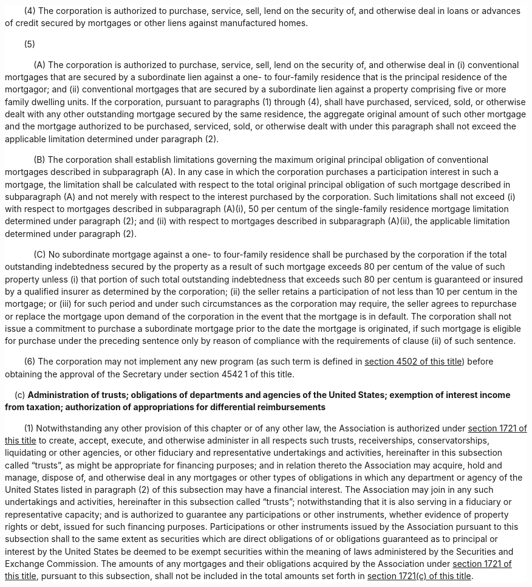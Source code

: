         (4) The corporation is authorized to purchase, service, sell, lend on the security of, and otherwise deal in loans or advances of credit secured by mortgages or other liens against manufactured homes.

        (5)

            (A) The corporation is authorized to purchase, service, sell, lend on the security of, and otherwise deal in (i) conventional mortgages that are secured by a subordinate lien against a one- to four-family residence that is the principal residence of the mortgagor; and (ii) conventional mortgages that are secured by a subordinate lien against a property comprising five or more family dwelling units. If the corporation, pursuant to paragraphs (1) through (4), shall have purchased, serviced, sold, or otherwise dealt with any other outstanding mortgage secured by the same residence, the aggregate original amount of such other mortgage and the mortgage authorized to be purchased, serviced, sold, or otherwise dealt with under this paragraph shall not exceed the applicable limitation determined under paragraph (2).

            (B) The corporation shall establish limitations governing the maximum original principal obligation of conventional mortgages described in subparagraph (A). In any case in which the corporation purchases a participation interest in such a mortgage, the limitation shall be calculated with respect to the total original principal obligation of such mortgage described in subparagraph (A) and not merely with respect to the interest purchased by the corporation. Such limitations shall not exceed (i) with respect to mortgages described in subparagraph (A)(i), 50 per centum of the single-family residence mortgage limitation determined under paragraph (2); and (ii) with respect to mortgages described in subparagraph (A)(ii), the applicable limitation determined under paragraph (2).

            (C) No subordinate mortgage against a one- to four-family residence shall be purchased by the corporation if the total outstanding indebtedness secured by the property as a result of such mortgage exceeds 80 per centum of the value of such property unless (i) that portion of such total outstanding indebtedness that exceeds such 80 per centum is guaranteed or insured by a qualified insurer as determined by the corporation; (ii) the seller retains a participation of not less than 10 per centum in the mortgage; or (iii) for such period and under such circumstances as the corporation may require, the seller agrees to repurchase or replace the mortgage upon demand of the corporation in the event that the mortgage is in default. The corporation shall not issue a commitment to purchase a subordinate mortgage prior to the date the mortgage is originated, if such mortgage is eligible for purchase under the preceding sentence only by reason of compliance with the requirements of clause (ii) of such sentence.

        (6) The corporation may not implement any new program (as such term is defined in [section 4502 of this title][/us/usc/t12/s4502]) before obtaining the approval of the Secretary under section 4542 1 of this title.

    (c) __Administration of trusts; obligations of departments and agencies of the United States; exemption of interest income from taxation; authorization of appropriations for differential reimbursements__ 

        (1) Notwithstanding any other provision of this chapter or of any other law, the Association is authorized under [section 1721 of this title][/us/usc/t12/s1721] to create, accept, execute, and otherwise administer in all respects such trusts, receiverships, conservatorships, liquidating or other agencies, or other fiduciary and representative undertakings and activities, hereinafter in this subsection called “trusts”, as might be appropriate for financing purposes; and in relation thereto the Association may acquire, hold and manage, dispose of, and otherwise deal in any mortgages or other types of obligations in which any department or agency of the United States listed in paragraph (2) of this subsection may have a financial interest. The Association may join in any such undertakings and activities, hereinafter in this subsection called “trusts”; notwithstanding that it is also serving in a fiduciary or representative capacity; and is authorized to guarantee any participations or other instruments, whether evidence of property rights or debt, issued for such financing purposes. Participations or other instruments issued by the Association pursuant to this subsection shall to the same extent as securities which are direct obligations of or obligations guaranteed as to principal or interest by the United States be deemed to be exempt securities within the meaning of laws administered by the Securities and Exchange Commission. The amounts of any mortgages and their obligations acquired by the Association under [section 1721 of this title][/us/usc/t12/s1721], pursuant to this subsection, shall not be included in the total amounts set forth in [section 1721(c) of this title][/us/usc/t12/s1721/c].


[/us/usc/t26/s368/a/1/E]: https://publicdocs.github.io/go/links?ns=uslm&ref=%2Fus%2Fusc%2Ft26%2Fs368%2Fa%2F1%2FE
[/us/usc/t12/s1716]: https://publicdocs.github.io/go/links?ns=uslm&ref=%2Fus%2Fusc%2Ft12%2Fs1716
[/us/usc/t42/s1471]: https://publicdocs.github.io/go/links?ns=uslm&ref=%2Fus%2Fusc%2Ft42%2Fs1471
[/us/usc/t42/s291j–1]: https://publicdocs.github.io/go/links?ns=uslm&ref=%2Fus%2Fusc%2Ft42%2Fs291j%E2%80%931
[/us/usc/t12/s1721/g]: https://publicdocs.github.io/go/links?ns=uslm&ref=%2Fus%2Fusc%2Ft12%2Fs1721%2Fg
[/us/usc/t42/s1471]: https://publicdocs.github.io/go/links?ns=uslm&ref=%2Fus%2Fusc%2Ft42%2Fs1471
[/us/usc/t12/s1715k]: https://publicdocs.github.io/go/links?ns=uslm&ref=%2Fus%2Fusc%2Ft12%2Fs1715k
[/us/usc/t12/s1709/k]: https://publicdocs.github.io/go/links?ns=uslm&ref=%2Fus%2Fusc%2Ft12%2Fs1709%2Fk
[/us/usc/t12/s1715e]: https://publicdocs.github.io/go/links?ns=uslm&ref=%2Fus%2Fusc%2Ft12%2Fs1715e
[/us/usc/t42/s1471]: https://publicdocs.github.io/go/links?ns=uslm&ref=%2Fus%2Fusc%2Ft42%2Fs1471
[/us/usc/t12/s1716/a]: https://publicdocs.github.io/go/links?ns=uslm&ref=%2Fus%2Fusc%2Ft12%2Fs1716%2Fa
[/us/usc/t26/s216]: https://publicdocs.github.io/go/links?ns=uslm&ref=%2Fus%2Fusc%2Ft26%2Fs216
[/us/usc/t12/s4542]: https://publicdocs.github.io/go/links?ns=uslm&ref=%2Fus%2Fusc%2Ft12%2Fs4542
[/us/usc/t12/s1703/a]: https://publicdocs.github.io/go/links?ns=uslm&ref=%2Fus%2Fusc%2Ft12%2Fs1703%2Fa
[/us/usc/t42/s8211/11]: https://publicdocs.github.io/go/links?ns=uslm&ref=%2Fus%2Fusc%2Ft42%2Fs8211%2F11
[/us/usc/t42/s8211]: https://publicdocs.github.io/go/links?ns=uslm&ref=%2Fus%2Fusc%2Ft42%2Fs8211
[/us/usc/t12/s4502]: https://publicdocs.github.io/go/links?ns=uslm&ref=%2Fus%2Fusc%2Ft12%2Fs4502
[/us/usc/t12/s1721]: https://publicdocs.github.io/go/links?ns=uslm&ref=%2Fus%2Fusc%2Ft12%2Fs1721
[/us/usc/t12/s1721]: https://publicdocs.github.io/go/links?ns=uslm&ref=%2Fus%2Fusc%2Ft12%2Fs1721
[/us/usc/t12/s1721/c]: https://publicdocs.github.io/go/links?ns=uslm&ref=%2Fus%2Fusc%2Ft12%2Fs1721%2Fc
[/us/usc/t42/s1472]: https://publicdocs.github.io/go/links?ns=uslm&ref=%2Fus%2Fusc%2Ft42%2Fs1472
[/us/act/1934-06-27/ch847]: https://publicdocs.github.io/go/links?ns=uslm&ref=%2Fus%2Fact%2F1934-06-27%2Fch847
[/us/stat/48/1254]: https://publicdocs.github.io/go/links?ns=uslm&ref=%2Fus%2Fstat%2F48%2F1254
[/us/act/1935-05-28/ch150/s31]: https://publicdocs.github.io/go/links?ns=uslm&ref=%2Fus%2Fact%2F1935-05-28%2Fch150%2Fs31
[/us/stat/49/300]: https://publicdocs.github.io/go/links?ns=uslm&ref=%2Fus%2Fstat%2F49%2F300
[/us/act/1938-02-03/ch13/s6]: https://publicdocs.github.io/go/links?ns=uslm&ref=%2Fus%2Fact%2F1938-02-03%2Fch13%2Fs6
[/us/stat/52/24]: https://publicdocs.github.io/go/links?ns=uslm&ref=%2Fus%2Fstat%2F52%2F24
[/us/act/1941-03-28/ch31/s6]: https://publicdocs.github.io/go/links?ns=uslm&ref=%2Fus%2Fact%2F1941-03-28%2Fch31%2Fs6
[/us/stat/55/62]: https://publicdocs.github.io/go/links?ns=uslm&ref=%2Fus%2Fstat%2F55%2F62
[/us/act/1948-07-01/ch784/s1]: https://publicdocs.github.io/go/links?ns=uslm&ref=%2Fus%2Fact%2F1948-07-01%2Fch784%2Fs1
[/us/stat/62/1208]: https://publicdocs.github.io/go/links?ns=uslm&ref=%2Fus%2Fstat%2F62%2F1208
[/us/act/1949-07-19/ch351/s1]: https://publicdocs.github.io/go/links?ns=uslm&ref=%2Fus%2Fact%2F1949-07-19%2Fch351%2Fs1
[/us/stat/63/446]: https://publicdocs.github.io/go/links?ns=uslm&ref=%2Fus%2Fstat%2F63%2F446
[/us/act/1949-10-25/ch729/s1/3]: https://publicdocs.github.io/go/links?ns=uslm&ref=%2Fus%2Fact%2F1949-10-25%2Fch729%2Fs1%2F3
[/us/stat/63/905]: https://publicdocs.github.io/go/links?ns=uslm&ref=%2Fus%2Fstat%2F63%2F905
[/us/act/1950-04-20/ch94]: https://publicdocs.github.io/go/links?ns=uslm&ref=%2Fus%2Fact%2F1950-04-20%2Fch94
[/us/stat/64/57]: https://publicdocs.github.io/go/links?ns=uslm&ref=%2Fus%2Fstat%2F64%2F57
[/us/act/1952-07-14/ch723/s3/b]: https://publicdocs.github.io/go/links?ns=uslm&ref=%2Fus%2Fact%2F1952-07-14%2Fch723%2Fs3%2Fb
[/us/stat/66/602]: https://publicdocs.github.io/go/links?ns=uslm&ref=%2Fus%2Fstat%2F66%2F602
[/us/act/1953-06-30/ch170/s13/b]: https://publicdocs.github.io/go/links?ns=uslm&ref=%2Fus%2Fact%2F1953-06-30%2Fch170%2Fs13%2Fb
[/us/stat/67/125]: https://publicdocs.github.io/go/links?ns=uslm&ref=%2Fus%2Fstat%2F67%2F125
[/us/act/1954-08-02/ch649]: https://publicdocs.github.io/go/links?ns=uslm&ref=%2Fus%2Fact%2F1954-08-02%2Fch649
[/us/stat/68/613]: https://publicdocs.github.io/go/links?ns=uslm&ref=%2Fus%2Fstat%2F68%2F613
[/us/act/1956-08-07/ch1029]: https://publicdocs.github.io/go/links?ns=uslm&ref=%2Fus%2Fact%2F1956-08-07%2Fch1029
[/us/stat/70/1096]: https://publicdocs.github.io/go/links?ns=uslm&ref=%2Fus%2Fstat%2F70%2F1096
[/us/pl/85/857/s13/g]: https://publicdocs.github.io/go/links?ns=uslm&ref=%2Fus%2Fpl%2F85%2F857%2Fs13%2Fg
[/us/stat/72/1265]: https://publicdocs.github.io/go/links?ns=uslm&ref=%2Fus%2Fstat%2F72%2F1265
[/us/pl/86/372/s301]: https://publicdocs.github.io/go/links?ns=uslm&ref=%2Fus%2Fpl%2F86%2F372%2Fs301
[/us/stat/73/669]: https://publicdocs.github.io/go/links?ns=uslm&ref=%2Fus%2Fstat%2F73%2F669
[/us/pl/87/70/s102/c]: https://publicdocs.github.io/go/links?ns=uslm&ref=%2Fus%2Fpl%2F87%2F70%2Fs102%2Fc
[/us/stat/75/158]: https://publicdocs.github.io/go/links?ns=uslm&ref=%2Fus%2Fstat%2F75%2F158
[/us/pl/88/560]: https://publicdocs.github.io/go/links?ns=uslm&ref=%2Fus%2Fpl%2F88%2F560
[/us/stat/78/800]: https://publicdocs.github.io/go/links?ns=uslm&ref=%2Fus%2Fstat%2F78%2F800
[/us/pl/89/117/s102/d]: https://publicdocs.github.io/go/links?ns=uslm&ref=%2Fus%2Fpl%2F89%2F117%2Fs102%2Fd
[/us/stat/79/454]: https://publicdocs.github.io/go/links?ns=uslm&ref=%2Fus%2Fstat%2F79%2F454
[/us/pl/89/429/s2]: https://publicdocs.github.io/go/links?ns=uslm&ref=%2Fus%2Fpl%2F89%2F429%2Fs2
[/us/stat/80/164]: https://publicdocs.github.io/go/links?ns=uslm&ref=%2Fus%2Fstat%2F80%2F164
[/us/pl/89/751/s7]: https://publicdocs.github.io/go/links?ns=uslm&ref=%2Fus%2Fpl%2F89%2F751%2Fs7
[/us/stat/80/1236]: https://publicdocs.github.io/go/links?ns=uslm&ref=%2Fus%2Fstat%2F80%2F1236
[/us/pl/89/754/s405]: https://publicdocs.github.io/go/links?ns=uslm&ref=%2Fus%2Fpl%2F89%2F754%2Fs405
[/us/stat/80/1273]: https://publicdocs.github.io/go/links?ns=uslm&ref=%2Fus%2Fstat%2F80%2F1273
[/us/pl/90/19/s1/a/2]: https://publicdocs.github.io/go/links?ns=uslm&ref=%2Fus%2Fpl%2F90%2F19%2Fs1%2Fa%2F2
[/us/stat/81/17]: https://publicdocs.github.io/go/links?ns=uslm&ref=%2Fus%2Fstat%2F81%2F17
[/us/pl/90/448]: https://publicdocs.github.io/go/links?ns=uslm&ref=%2Fus%2Fpl%2F90%2F448
[/us/stat/82/536]: https://publicdocs.github.io/go/links?ns=uslm&ref=%2Fus%2Fstat%2F82%2F536
[/us/pl/91/152/s114]: https://publicdocs.github.io/go/links?ns=uslm&ref=%2Fus%2Fpl%2F91%2F152%2Fs114
[/us/stat/83/385]: https://publicdocs.github.io/go/links?ns=uslm&ref=%2Fus%2Fstat%2F83%2F385
[/us/pl/91/296/s202]: https://publicdocs.github.io/go/links?ns=uslm&ref=%2Fus%2Fpl%2F91%2F296%2Fs202
[/us/stat/84/350]: https://publicdocs.github.io/go/links?ns=uslm&ref=%2Fus%2Fstat%2F84%2F350
[/us/pl/91/351/s201/a]: https://publicdocs.github.io/go/links?ns=uslm&ref=%2Fus%2Fpl%2F91%2F351%2Fs201%2Fa
[/us/stat/84/450]: https://publicdocs.github.io/go/links?ns=uslm&ref=%2Fus%2Fstat%2F84%2F450
[/us/pl/91/609/s901/d]: https://publicdocs.github.io/go/links?ns=uslm&ref=%2Fus%2Fpl%2F91%2F609%2Fs901%2Fd
[/us/stat/84/1807]: https://publicdocs.github.io/go/links?ns=uslm&ref=%2Fus%2Fstat%2F84%2F1807
[/us/pl/93/383]: https://publicdocs.github.io/go/links?ns=uslm&ref=%2Fus%2Fpl%2F93%2F383
[/us/stat/88/727]: https://publicdocs.github.io/go/links?ns=uslm&ref=%2Fus%2Fstat%2F88%2F727
[/us/pl/93/541/s2]: https://publicdocs.github.io/go/links?ns=uslm&ref=%2Fus%2Fpl%2F93%2F541%2Fs2
[/us/stat/88/1739]: https://publicdocs.github.io/go/links?ns=uslm&ref=%2Fus%2Fstat%2F88%2F1739
[/us/pl/95/128/s408/a]: https://publicdocs.github.io/go/links?ns=uslm&ref=%2Fus%2Fpl%2F95%2F128%2Fs408%2Fa
[/us/stat/91/1138]: https://publicdocs.github.io/go/links?ns=uslm&ref=%2Fus%2Fstat%2F91%2F1138
[/us/pl/95/557/s101/c/3]: https://publicdocs.github.io/go/links?ns=uslm&ref=%2Fus%2Fpl%2F95%2F557%2Fs101%2Fc%2F3
[/us/stat/92/2083]: https://publicdocs.github.io/go/links?ns=uslm&ref=%2Fus%2Fstat%2F92%2F2083
[/us/pl/95/619/s246]: https://publicdocs.github.io/go/links?ns=uslm&ref=%2Fus%2Fpl%2F95%2F619%2Fs246
[/us/stat/92/3233]: https://publicdocs.github.io/go/links?ns=uslm&ref=%2Fus%2Fstat%2F92%2F3233
[/us/pl/96/153/s317]: https://publicdocs.github.io/go/links?ns=uslm&ref=%2Fus%2Fpl%2F96%2F153%2Fs317
[/us/stat/93/1119]: https://publicdocs.github.io/go/links?ns=uslm&ref=%2Fus%2Fstat%2F93%2F1119
[/us/pl/96/294/s534/b]: https://publicdocs.github.io/go/links?ns=uslm&ref=%2Fus%2Fpl%2F96%2F294%2Fs534%2Fb
[/us/stat/94/741]: https://publicdocs.github.io/go/links?ns=uslm&ref=%2Fus%2Fstat%2F94%2F741
[/us/pl/96/399]: https://publicdocs.github.io/go/links?ns=uslm&ref=%2Fus%2Fpl%2F96%2F399
[/us/stat/94/1641]: https://publicdocs.github.io/go/links?ns=uslm&ref=%2Fus%2Fstat%2F94%2F1641
[/us/pl/97/110/s202/c]: https://publicdocs.github.io/go/links?ns=uslm&ref=%2Fus%2Fpl%2F97%2F110%2Fs202%2Fc
[/us/stat/95/1514]: https://publicdocs.github.io/go/links?ns=uslm&ref=%2Fus%2Fstat%2F95%2F1514
[/us/pl/98/440]: https://publicdocs.github.io/go/links?ns=uslm&ref=%2Fus%2Fpl%2F98%2F440
[/us/stat/98/1692]: https://publicdocs.github.io/go/links?ns=uslm&ref=%2Fus%2Fstat%2F98%2F1692
[/us/pl/98/479]: https://publicdocs.github.io/go/links?ns=uslm&ref=%2Fus%2Fpl%2F98%2F479
[/us/stat/98/2227]: https://publicdocs.github.io/go/links?ns=uslm&ref=%2Fus%2Fstat%2F98%2F2227
[/us/pl/99/514/s2]: https://publicdocs.github.io/go/links?ns=uslm&ref=%2Fus%2Fpl%2F99%2F514%2Fs2
[/us/stat/100/2095]: https://publicdocs.github.io/go/links?ns=uslm&ref=%2Fus%2Fstat%2F100%2F2095
[/us/pl/100/122/s2/b/1]: https://publicdocs.github.io/go/links?ns=uslm&ref=%2Fus%2Fpl%2F100%2F122%2Fs2%2Fb%2F1
[/us/stat/101/793]: https://publicdocs.github.io/go/links?ns=uslm&ref=%2Fus%2Fstat%2F101%2F793
[/us/pl/100/154]: https://publicdocs.github.io/go/links?ns=uslm&ref=%2Fus%2Fpl%2F100%2F154
[/us/stat/101/890]: https://publicdocs.github.io/go/links?ns=uslm&ref=%2Fus%2Fstat%2F101%2F890
[/us/pl/100/170]: https://publicdocs.github.io/go/links?ns=uslm&ref=%2Fus%2Fpl%2F100%2F170
[/us/stat/101/914]: https://publicdocs.github.io/go/links?ns=uslm&ref=%2Fus%2Fstat%2F101%2F914
[/us/pl/100/179]: https://publicdocs.github.io/go/links?ns=uslm&ref=%2Fus%2Fpl%2F100%2F179
[/us/stat/101/1018]: https://publicdocs.github.io/go/links?ns=uslm&ref=%2Fus%2Fstat%2F101%2F1018
[/us/pl/100/200]: https://publicdocs.github.io/go/links?ns=uslm&ref=%2Fus%2Fpl%2F100%2F200
[/us/stat/101/1327]: https://publicdocs.github.io/go/links?ns=uslm&ref=%2Fus%2Fstat%2F101%2F1327
[/us/pl/100/242/s443/a]: https://publicdocs.github.io/go/links?ns=uslm&ref=%2Fus%2Fpl%2F100%2F242%2Fs443%2Fa
[/us/stat/101/1922]: https://publicdocs.github.io/go/links?ns=uslm&ref=%2Fus%2Fstat%2F101%2F1922
[/us/pl/100/628/s1068/a]: https://publicdocs.github.io/go/links?ns=uslm&ref=%2Fus%2Fpl%2F100%2F628%2Fs1068%2Fa
[/us/stat/102/3276]: https://publicdocs.github.io/go/links?ns=uslm&ref=%2Fus%2Fstat%2F102%2F3276
[/us/pl/101/73/s731/f/1]: https://publicdocs.github.io/go/links?ns=uslm&ref=%2Fus%2Fpl%2F101%2F73%2Fs731%2Ff%2F1
[/us/stat/103/433]: https://publicdocs.github.io/go/links?ns=uslm&ref=%2Fus%2Fstat%2F103%2F433
[/us/pl/102/54/s13/d/2/A]: https://publicdocs.github.io/go/links?ns=uslm&ref=%2Fus%2Fpl%2F102%2F54%2Fs13%2Fd%2F2%2FA
[/us/stat/105/274]: https://publicdocs.github.io/go/links?ns=uslm&ref=%2Fus%2Fstat%2F105%2F274
[/us/pl/102/550/s1381/b]: https://publicdocs.github.io/go/links?ns=uslm&ref=%2Fus%2Fpl%2F102%2F550%2Fs1381%2Fb
[/us/stat/106/3995]: https://publicdocs.github.io/go/links?ns=uslm&ref=%2Fus%2Fstat%2F106%2F3995
[/us/pl/105/276/s582/a/14]: https://publicdocs.github.io/go/links?ns=uslm&ref=%2Fus%2Fpl%2F105%2F276%2Fs582%2Fa%2F14
[/us/stat/112/2644]: https://publicdocs.github.io/go/links?ns=uslm&ref=%2Fus%2Fstat%2F112%2F2644
[/us/pl/110/289/s1124/a/1]: https://publicdocs.github.io/go/links?ns=uslm&ref=%2Fus%2Fpl%2F110%2F289%2Fs1124%2Fa%2F1
[/us/stat/122/2691]: https://publicdocs.github.io/go/links?ns=uslm&ref=%2Fus%2Fstat%2F122%2F2691
[/us/usc/t12/s1720]: https://publicdocs.github.io/go/links?ns=uslm&ref=%2Fus%2Fusc%2Ft12%2Fs1720
[/us/pl/98/181]: https://publicdocs.github.io/go/links?ns=uslm&ref=%2Fus%2Fpl%2F98%2F181
[/us/stat/97/1240]: https://publicdocs.github.io/go/links?ns=uslm&ref=%2Fus%2Fstat%2F97%2F1240
[/us/act/1949-07-15/ch338]: https://publicdocs.github.io/go/links?ns=uslm&ref=%2Fus%2Fact%2F1949-07-15%2Fch338
[/us/stat/63/413]: https://publicdocs.github.io/go/links?ns=uslm&ref=%2Fus%2Fstat%2F63%2F413
[/us/usc/t42/s1441]: https://publicdocs.github.io/go/links?ns=uslm&ref=%2Fus%2Fusc%2Ft42%2Fs1441
[/us/act/1944-06-22/ch268]: https://publicdocs.github.io/go/links?ns=uslm&ref=%2Fus%2Fact%2F1944-06-22%2Fch268
[/us/stat/58/284]: https://publicdocs.github.io/go/links?ns=uslm&ref=%2Fus%2Fstat%2F58%2F284
[/us/pl/85/857/s14/87]: https://publicdocs.github.io/go/links?ns=uslm&ref=%2Fus%2Fpl%2F85%2F857%2Fs14%2F87
[/us/stat/72/1273]: https://publicdocs.github.io/go/links?ns=uslm&ref=%2Fus%2Fstat%2F72%2F1273
[/us/usc/t38/s101]: https://publicdocs.github.io/go/links?ns=uslm&ref=%2Fus%2Fusc%2Ft38%2Fs101
[/us/act/1944-07-01/ch373]: https://publicdocs.github.io/go/links?ns=uslm&ref=%2Fus%2Fact%2F1944-07-01%2Fch373
[/us/stat/58/682]: https://publicdocs.github.io/go/links?ns=uslm&ref=%2Fus%2Fstat%2F58%2F682
[/us/usc/t42/s201]: https://publicdocs.github.io/go/links?ns=uslm&ref=%2Fus%2Fusc%2Ft42%2Fs201
[/us/usc/t12/s1749cc–1]: https://publicdocs.github.io/go/links?ns=uslm&ref=%2Fus%2Fusc%2Ft12%2Fs1749cc%E2%80%931
[/us/pl/101/235/s133/a]: https://publicdocs.github.io/go/links?ns=uslm&ref=%2Fus%2Fpl%2F101%2F235%2Fs133%2Fa
[/us/stat/103/2027]: https://publicdocs.github.io/go/links?ns=uslm&ref=%2Fus%2Fstat%2F103%2F2027
[/us/pl/110/289]: https://publicdocs.github.io/go/links?ns=uslm&ref=%2Fus%2Fpl%2F110%2F289
[/us/pl/95/619]: https://publicdocs.github.io/go/links?ns=uslm&ref=%2Fus%2Fpl%2F95%2F619
[/us/stat/92/3208]: https://publicdocs.github.io/go/links?ns=uslm&ref=%2Fus%2Fstat%2F92%2F3208
[/us/usc/t42/s8211]: https://publicdocs.github.io/go/links?ns=uslm&ref=%2Fus%2Fusc%2Ft42%2Fs8211
[/us/usc/t42/s8229]: https://publicdocs.github.io/go/links?ns=uslm&ref=%2Fus%2Fusc%2Ft42%2Fs8229
[/us/usc/t42/s8201]: https://publicdocs.github.io/go/links?ns=uslm&ref=%2Fus%2Fusc%2Ft42%2Fs8201
[/us/usc/t12/s4542]: https://publicdocs.github.io/go/links?ns=uslm&ref=%2Fus%2Fusc%2Ft12%2Fs4542
[/us/pl/110/289]: https://publicdocs.github.io/go/links?ns=uslm&ref=%2Fus%2Fpl%2F110%2F289
[/us/stat/122/2693]: https://publicdocs.github.io/go/links?ns=uslm&ref=%2Fus%2Fstat%2F122%2F2693
[/us/pl/110/289]: https://publicdocs.github.io/go/links?ns=uslm&ref=%2Fus%2Fpl%2F110%2F289
[/us/pl/105/276]: https://publicdocs.github.io/go/links?ns=uslm&ref=%2Fus%2Fpl%2F105%2F276
[/us/usc/t12/s1713/c/3]: https://publicdocs.github.io/go/links?ns=uslm&ref=%2Fus%2Fusc%2Ft12%2Fs1713%2Fc%2F3
[/us/pl/102/550/s1381/b]: https://publicdocs.github.io/go/links?ns=uslm&ref=%2Fus%2Fpl%2F102%2F550%2Fs1381%2Fb
[/us/pl/102/550/s1381/c/2]: https://publicdocs.github.io/go/links?ns=uslm&ref=%2Fus%2Fpl%2F102%2F550%2Fs1381%2Fc%2F2
[/us/pl/102/550/s1381/c/4]: https://publicdocs.github.io/go/links?ns=uslm&ref=%2Fus%2Fpl%2F102%2F550%2Fs1381%2Fc%2F4
[/us/pl/102/550/s1381/s/1/A]: https://publicdocs.github.io/go/links?ns=uslm&ref=%2Fus%2Fpl%2F102%2F550%2Fs1381%2Fs%2F1%2FA
[/us/pl/102/550/s1381/s/1/B]: https://publicdocs.github.io/go/links?ns=uslm&ref=%2Fus%2Fpl%2F102%2F550%2Fs1381%2Fs%2F1%2FB
[/us/pl/102/54]: https://publicdocs.github.io/go/links?ns=uslm&ref=%2Fus%2Fpl%2F102%2F54
[/us/pl/101/73]: https://publicdocs.github.io/go/links?ns=uslm&ref=%2Fus%2Fpl%2F101%2F73
[/us/pl/100/242]: https://publicdocs.github.io/go/links?ns=uslm&ref=%2Fus%2Fpl%2F100%2F242
[/us/pl/100/628]: https://publicdocs.github.io/go/links?ns=uslm&ref=%2Fus%2Fpl%2F100%2F628
[/us/pl/100/200]: https://publicdocs.github.io/go/links?ns=uslm&ref=%2Fus%2Fpl%2F100%2F200
[/us/pl/100/179]: https://publicdocs.github.io/go/links?ns=uslm&ref=%2Fus%2Fpl%2F100%2F179
[/us/pl/100/170]: https://publicdocs.github.io/go/links?ns=uslm&ref=%2Fus%2Fpl%2F100%2F170
[/us/pl/100/154]: https://publicdocs.github.io/go/links?ns=uslm&ref=%2Fus%2Fpl%2F100%2F154
[/us/pl/100/122]: https://publicdocs.github.io/go/links?ns=uslm&ref=%2Fus%2Fpl%2F100%2F122
[/us/pl/99/514]: https://publicdocs.github.io/go/links?ns=uslm&ref=%2Fus%2Fpl%2F99%2F514
[/us/pl/98/479/s204/a/16]: https://publicdocs.github.io/go/links?ns=uslm&ref=%2Fus%2Fpl%2F98%2F479%2Fs204%2Fa%2F16
[/us/pl/98/440]: https://publicdocs.github.io/go/links?ns=uslm&ref=%2Fus%2Fpl%2F98%2F440
[/us/usc/t12/s1713/c/3]: https://publicdocs.github.io/go/links?ns=uslm&ref=%2Fus%2Fusc%2Ft12%2Fs1713%2Fc%2F3
[/us/pl/98/440/s203/a]: https://publicdocs.github.io/go/links?ns=uslm&ref=%2Fus%2Fpl%2F98%2F440%2Fs203%2Fa
[/us/pl/98/479/s201/b]: https://publicdocs.github.io/go/links?ns=uslm&ref=%2Fus%2Fpl%2F98%2F479%2Fs201%2Fb
[/us/pl/97/110]: https://publicdocs.github.io/go/links?ns=uslm&ref=%2Fus%2Fpl%2F97%2F110
[/us/pl/96/399/s309]: https://publicdocs.github.io/go/links?ns=uslm&ref=%2Fus%2Fpl%2F96%2F399%2Fs309
[/us/usc/t42/s1437f]: https://publicdocs.github.io/go/links?ns=uslm&ref=%2Fus%2Fusc%2Ft42%2Fs1437f
[/us/pl/96/399/s313/a]: https://publicdocs.github.io/go/links?ns=uslm&ref=%2Fus%2Fpl%2F96%2F399%2Fs313%2Fa
[/us/pl/96/399/s339/a/1]: https://publicdocs.github.io/go/links?ns=uslm&ref=%2Fus%2Fpl%2F96%2F399%2Fs339%2Fa%2F1
[/us/pl/96/294]: https://publicdocs.github.io/go/links?ns=uslm&ref=%2Fus%2Fpl%2F96%2F294
[/us/pl/96/399/s339/b/1]: https://publicdocs.github.io/go/links?ns=uslm&ref=%2Fus%2Fpl%2F96%2F399%2Fs339%2Fb%2F1
[/us/pl/96/153]: https://publicdocs.github.io/go/links?ns=uslm&ref=%2Fus%2Fpl%2F96%2F153
[/us/usc/t42/s1437f]: https://publicdocs.github.io/go/links?ns=uslm&ref=%2Fus%2Fusc%2Ft42%2Fs1437f
[/us/usc/t12/s1715z–1]: https://publicdocs.github.io/go/links?ns=uslm&ref=%2Fus%2Fusc%2Ft12%2Fs1715z%E2%80%931
[/us/pl/95/619]: https://publicdocs.github.io/go/links?ns=uslm&ref=%2Fus%2Fpl%2F95%2F619
[/us/pl/95/557]: https://publicdocs.github.io/go/links?ns=uslm&ref=%2Fus%2Fpl%2F95%2F557
[/us/usc/t12/s1709/k]: https://publicdocs.github.io/go/links?ns=uslm&ref=%2Fus%2Fusc%2Ft12%2Fs1709%2Fk
